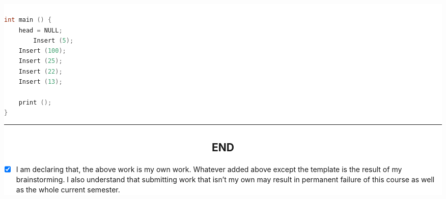 ```cpp

int main () {
	head = NULL;
		Insert (5);
	Insert (100);
	Insert (25);
	Insert (22);
	Insert (13);

	print ();
}

```

---

  <div align="center"><h2>END</h2></div>

- [x] I am declaring that, the above work is my own work. Whatever added above
except the template is the result of my brainstorming. I also understand that
submitting work that isn’t my own may result in permanent failure of this course
as well as the whole current semester.
